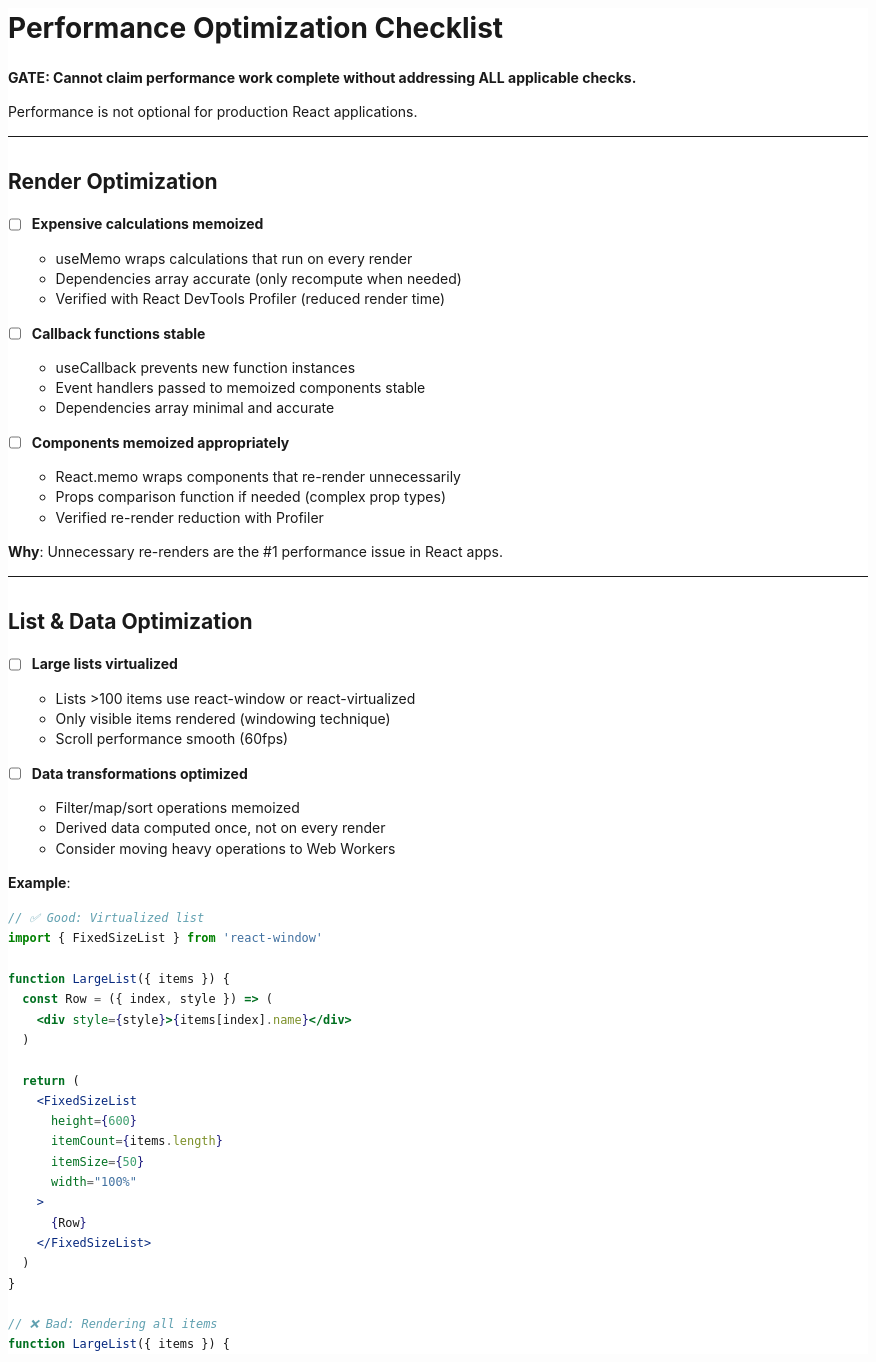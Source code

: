 # Performance Optimization Checklist

**GATE: Cannot claim performance work complete without addressing ALL applicable checks.**

Performance is not optional for production React applications.

---

## Render Optimization

- [ ] **Expensive calculations memoized**
  - useMemo wraps calculations that run on every render
  - Dependencies array accurate (only recompute when needed)
  - Verified with React DevTools Profiler (reduced render time)

- [ ] **Callback functions stable**
  - useCallback prevents new function instances
  - Event handlers passed to memoized components stable
  - Dependencies array minimal and accurate

- [ ] **Components memoized appropriately**
  - React.memo wraps components that re-render unnecessarily
  - Props comparison function if needed (complex prop types)
  - Verified re-render reduction with Profiler

**Why**: Unnecessary re-renders are the #1 performance issue in React apps.

---

## List & Data Optimization

- [ ] **Large lists virtualized**
  - Lists >100 items use react-window or react-virtualized
  - Only visible items rendered (windowing technique)
  - Scroll performance smooth (60fps)

- [ ] **Data transformations optimized**
  - Filter/map/sort operations memoized
  - Derived data computed once, not on every render
  - Consider moving heavy operations to Web Workers

**Example**:
```jsx
// ✅ Good: Virtualized list
import { FixedSizeList } from 'react-window'

function LargeList({ items }) {
  const Row = ({ index, style }) => (
    <div style={style}>{items[index].name}</div>
  )

  return (
    <FixedSizeList
      height={600}
      itemCount={items.length}
      itemSize={50}
      width="100%"
    >
      {Row}
    </FixedSizeList>
  )
}

// ❌ Bad: Rendering all items
function LargeList({ items }) {
```